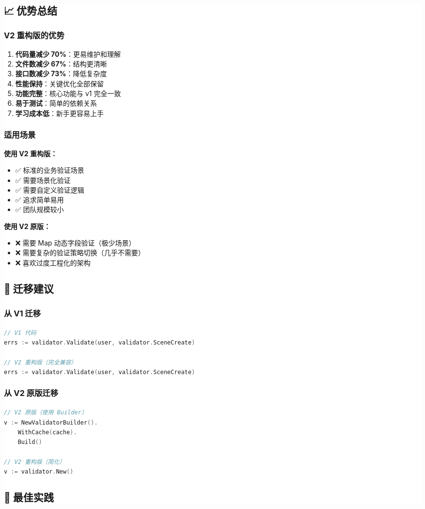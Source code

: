 ## 📈 优势总结

### V2 重构版的优势

1. **代码量减少 70%**：更易维护和理解
2. **文件数减少 67%**：结构更清晰
3. **接口数减少 73%**：降低复杂度
4. **性能保持**：关键优化全部保留
5. **功能完整**：核心功能与 v1 完全一致
6. **易于测试**：简单的依赖关系
7. **学习成本低**：新手更容易上手

### 适用场景

**使用 V2 重构版：**
- ✅ 标准的业务验证场景
- ✅ 需要场景化验证
- ✅ 需要自定义验证逻辑
- ✅ 追求简单易用
- ✅ 团队规模较小

**使用 V2 原版：**
- ❌ 需要 Map 动态字段验证（极少场景）
- ❌ 需要复杂的验证策略切换（几乎不需要）
- ❌ 喜欢过度工程化的架构

## 🔧 迁移建议

### 从 V1 迁移
```go
// V1 代码
errs := validator.Validate(user, validator.SceneCreate)

// V2 重构版（完全兼容）
errs := validator.Validate(user, validator.SceneCreate)
```

### 从 V2 原版迁移
```go
// V2 原版（使用 Builder）
v := NewValidatorBuilder().
    WithCache(cache).
    Build()

// V2 重构版（简化）
v := validator.New()
```

## 🎯 最佳实践
